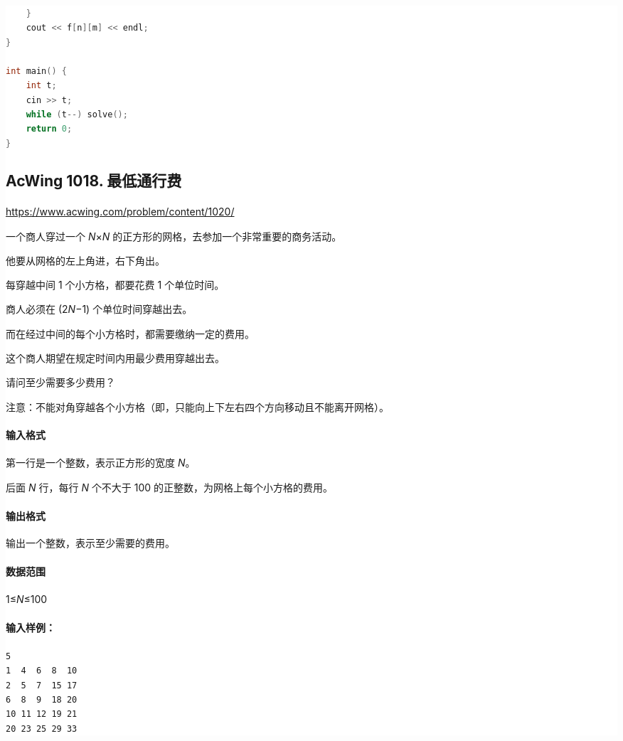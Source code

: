 ```c++
    }
    cout << f[n][m] << endl;
}

int main() {
    int t;
    cin >> t;
    while (t--) solve();
    return 0;
}
```



## AcWing 1018. 最低通行费

https://www.acwing.com/problem/content/1020/

一个商人穿过一个 *N*×*N* 的正方形的网格，去参加一个非常重要的商务活动。

他要从网格的左上角进，右下角出。

每穿越中间 1 个小方格，都要花费 1 个单位时间。

商人必须在 (2*N*−1) 个单位时间穿越出去。

而在经过中间的每个小方格时，都需要缴纳一定的费用。

这个商人期望在规定时间内用最少费用穿越出去。

请问至少需要多少费用？

注意：不能对角穿越各个小方格（即，只能向上下左右四个方向移动且不能离开网格）。

#### 输入格式

第一行是一个整数，表示正方形的宽度 *N*。

后面 *N* 行，每行 *N* 个不大于 100 的正整数，为网格上每个小方格的费用。

#### 输出格式

输出一个整数，表示至少需要的费用。

#### 数据范围

1≤*N*≤100

#### 输入样例：

```
5
1  4  6  8  10
2  5  7  15 17
6  8  9  18 20
10 11 12 19 21
20 23 25 29 33
```
